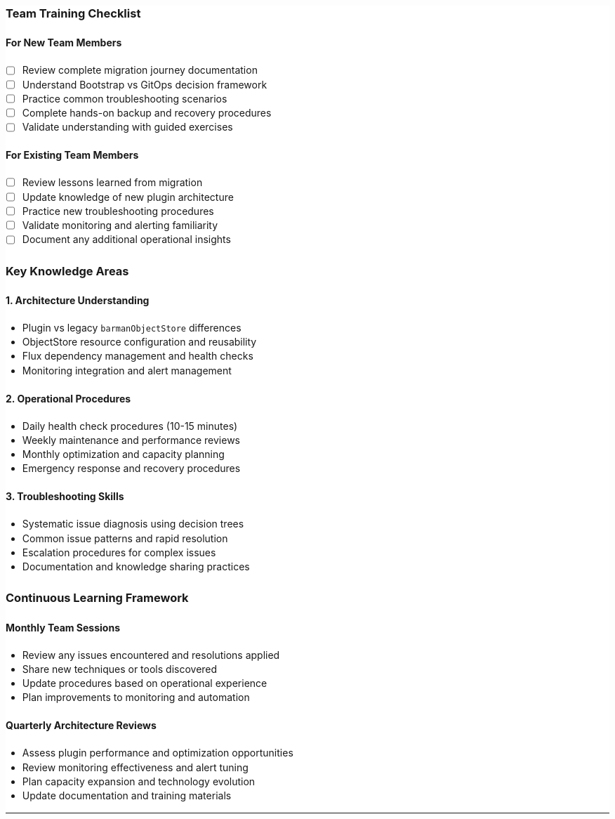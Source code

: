 ### Team Training Checklist

#### For New Team Members

- [ ] Review complete migration journey documentation
- [ ] Understand Bootstrap vs GitOps decision framework
- [ ] Practice common troubleshooting scenarios
- [ ] Complete hands-on backup and recovery procedures
- [ ] Validate understanding with guided exercises

#### For Existing Team Members

- [ ] Review lessons learned from migration
- [ ] Update knowledge of new plugin architecture
- [ ] Practice new troubleshooting procedures
- [ ] Validate monitoring and alerting familiarity
- [ ] Document any additional operational insights

### Key Knowledge Areas

#### 1. Architecture Understanding

- Plugin vs legacy `barmanObjectStore` differences
- ObjectStore resource configuration and reusability
- Flux dependency management and health checks
- Monitoring integration and alert management

#### 2. Operational Procedures

- Daily health check procedures (10-15 minutes)
- Weekly maintenance and performance reviews
- Monthly optimization and capacity planning
- Emergency response and recovery procedures

#### 3. Troubleshooting Skills

- Systematic issue diagnosis using decision trees
- Common issue patterns and rapid resolution
- Escalation procedures for complex issues
- Documentation and knowledge sharing practices

### Continuous Learning Framework

#### Monthly Team Sessions

- Review any issues encountered and resolutions applied
- Share new techniques or tools discovered
- Update procedures based on operational experience
- Plan improvements to monitoring and automation

#### Quarterly Architecture Reviews

- Assess plugin performance and optimization opportunities
- Review monitoring effectiveness and alert tuning
- Plan capacity expansion and technology evolution
- Update documentation and training materials

---
